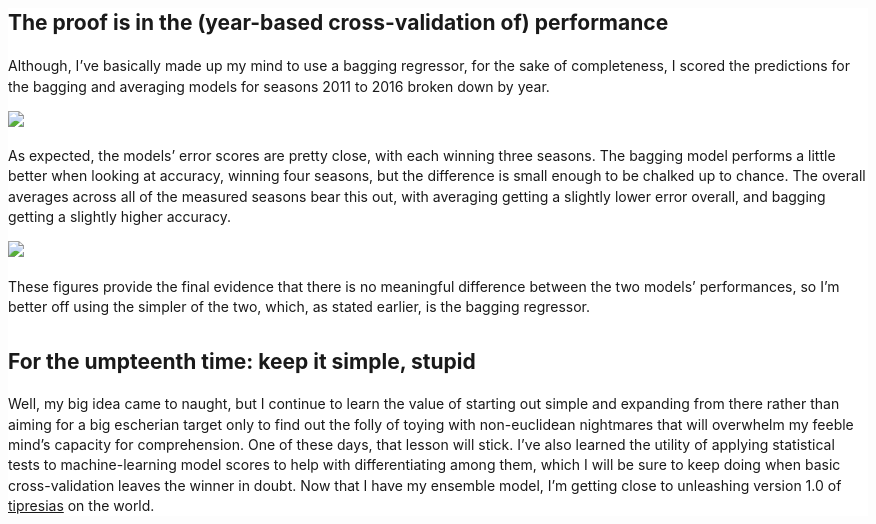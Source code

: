 ## The proof is in the (year-based cross-validation of) performance

Although, I’ve basically made up my mind to use a bagging regressor, for the sake of completeness, I scored the predictions for the bagging and averaging models for seasons 2011 to 2016 broken down by year.

![](https://cdn-images-1.medium.com/max/3776/1*3ihZu28G1X2QxVc9kunvbg.png)

As expected, the models’ error scores are pretty close, with each winning three seasons. The bagging model performs a little better when looking at accuracy, winning four seasons, but the difference is small enough to be chalked up to chance. The overall averages across all of the measured seasons bear this out, with averaging getting a slightly lower error overall, and bagging getting a slightly higher accuracy.

![](https://cdn-images-1.medium.com/max/2000/0*ixmH6wnhlhEq54iV)

These figures provide the final evidence that there is no meaningful difference between the two models’ performances, so I’m better off using the simpler of the two, which, as stated earlier, is the bagging regressor.

## For the umpteenth time: keep it simple, stupid

Well, my big idea came to naught, but I continue to learn the value of starting out simple and expanding from there rather than aiming for a big escherian target only to find out the folly of toying with non-euclidean nightmares that will overwhelm my feeble mind’s capacity for comprehension. One of these days, that lesson will stick. I’ve also learned the utility of applying statistical tests to machine-learning model scores to help with differentiating among them, which I will be sure to keep doing when basic cross-validation leaves the winner in doubt. Now that I have my ensemble model, I’m getting close to unleashing version 1.0 of [tipresias](https://github.com/cfranklin11/tipresias) on the world.
